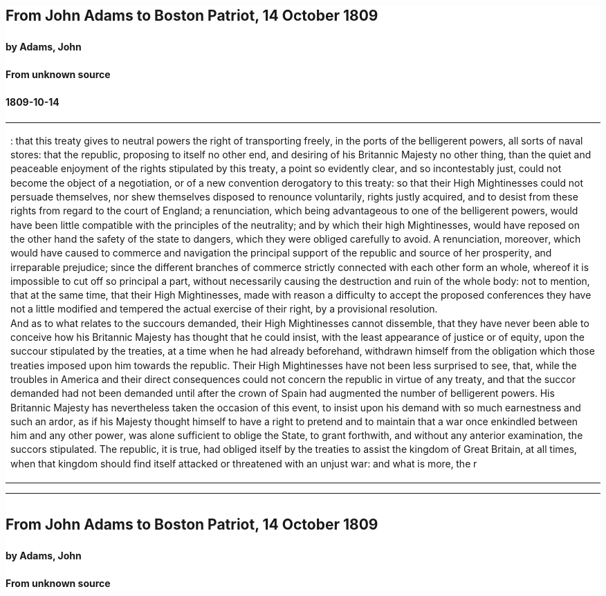 
## From John Adams to Boston Patriot, 14 October 1809

#### by Adams, John

#### From unknown source

#### 1809-10-14

<table style="width: 100%;"><tr><td style="width: 50%">

: that this treaty gives to neutral powers the right of transporting freely, in the ports of the belligerent powers, all sorts of naval stores: that the republic, proposing to itself no other end, and desiring of his Britannic Majesty no other thing, than the quiet and peaceable enjoyment of the rights stipulated by this treaty, a point so evidently clear, and so incontestably just, could not become the object of a negotiation, or of a new convention derogatory to this treaty: so that their High Mightinesses could not persuade themselves, nor shew themselves disposed to renounce voluntarily, rights justly acquired, and to desist from these rights from regard to the court of England; a renunciation, which being advantageous to one of the belligerent powers, would have been little compatible with the principles of the neutrality; and by which their high Mightinesses, would have reposed on the other hand the safety of the state to dangers, which they were obliged carefully to avoid. A renunciation, moreover, which would have caused to commerce and navigation the principal support of the republic and source of her prosperity, and irreparable prejudice; since the different branches of commerce strictly connected with each other form an whole, whereof it is impossible to cut off so principal a part, without necessarily causing the destruction and ruin of the whole body: not to mention, that at the same time, that their High Mightinesses, made with reason a difficulty to accept the proposed conferences they have not a little modified and tempered the actual exercise of their right, by a provisional resolution.  
And as to what relates to the succours demanded, their High Mightinesses cannot dissemble, that they have never been able to conceive how his Britannic Majesty has thought that he could insist, with the least appearance of justice or of equity, upon the succour stipulated by the treaties, at a time when he had already beforehand, withdrawn himself from the obligation which those treaties imposed upon him towards the republic. Their High Mightinesses have not been less surprised to see, that, while the troubles in America and their direct consequences could not concern the republic in virtue of any treaty, and that the succor demanded had not been demanded until after the crown of Spain had augmented the number of belligerent powers. His Britannic Majesty has nevertheless taken the occasion of this event, to insist upon his demand with so much earnestness and such an ardor, as if his Majesty thought himself to have a right to  pretend and to maintain that a war once enkindled between him and any other power, was alone sufficient to oblige the State, to grant forthwith, and without any anterior examination, the succors stipulated. The republic, it is true, had obliged itself by the treaties to assist the  kingdom of Great Britain, at all times, when that kingdom should find itself attacked or threatened with an unjust war: and what is more, the r
</td></tr></table>

---

## From John Adams to Boston Patriot, 14 October 1809

#### by Adams, John

#### From unknown source
